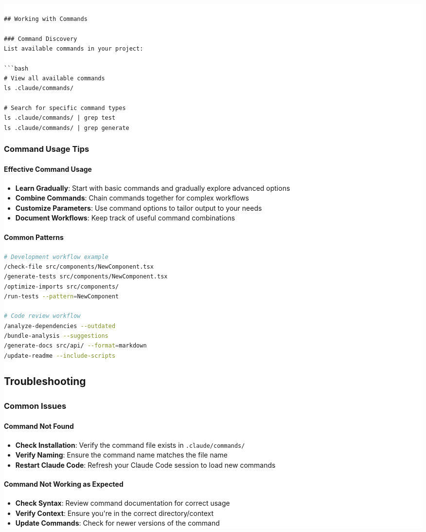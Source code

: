 ```

## Working with Commands

### Command Discovery
List available commands in your project:

```bash
# View all available commands
ls .claude/commands/

# Search for specific command types
ls .claude/commands/ | grep test
ls .claude/commands/ | grep generate
```

### Command Usage Tips

#### Effective Command Usage
- **Learn Gradually**: Start with basic commands and gradually explore advanced options
- **Combine Commands**: Chain commands together for complex workflows
- **Customize Parameters**: Use command options to tailor output to your needs
- **Document Workflows**: Keep track of useful command combinations

#### Common Patterns
```bash
# Development workflow example
/check-file src/components/NewComponent.tsx
/generate-tests src/components/NewComponent.tsx
/optimize-imports src/components/
/run-tests --pattern=NewComponent

# Code review workflow
/analyze-dependencies --outdated
/bundle-analysis --suggestions
/generate-docs src/api/ --format=markdown
/update-readme --include-scripts
```

## Troubleshooting

### Common Issues

#### Command Not Found
- **Check Installation**: Verify the command file exists in `.claude/commands/`
- **Verify Naming**: Ensure the command name matches the file name
- **Restart Claude Code**: Refresh your Claude Code session to load new commands

#### Command Not Working as Expected
- **Check Syntax**: Review command documentation for correct usage
- **Verify Context**: Ensure you're in the correct directory/context
- **Update Commands**: Check for newer versions of the command
